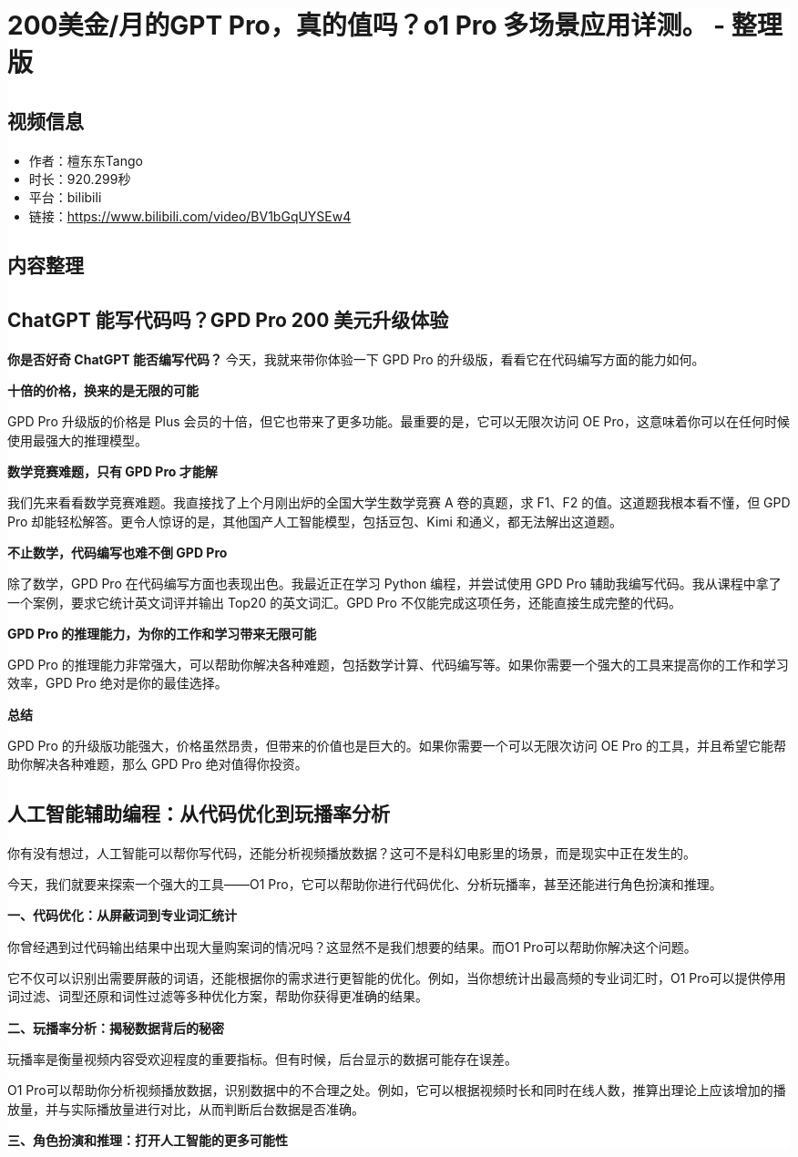 # 200美金/月的GPT Pro，真的值吗？o1 Pro 多场景应用详测。 - 整理版

## 视频信息
- 作者：檀东东Tango
- 时长：920.299秒
- 平台：bilibili
- 链接：https://www.bilibili.com/video/BV1bGqUYSEw4

## 内容整理

## ChatGPT 能写代码吗？GPD Pro 200 美元升级体验

**你是否好奇 ChatGPT 能否编写代码？** 今天，我就来带你体验一下 GPD Pro 的升级版，看看它在代码编写方面的能力如何。

**十倍的价格，换来的是无限的可能**

GPD Pro 升级版的价格是 Plus 会员的十倍，但它也带来了更多功能。最重要的是，它可以无限次访问 OE Pro，这意味着你可以在任何时候使用最强大的推理模型。

**数学竞赛难题，只有 GPD Pro 才能解**

我们先来看看数学竞赛难题。我直接找了上个月刚出炉的全国大学生数学竞赛 A 卷的真题，求 F1、F2 的值。这道题我根本看不懂，但 GPD Pro 却能轻松解答。更令人惊讶的是，其他国产人工智能模型，包括豆包、Kimi 和通义，都无法解出这道题。

**不止数学，代码编写也难不倒 GPD Pro**

除了数学，GPD Pro 在代码编写方面也表现出色。我最近正在学习 Python 编程，并尝试使用 GPD Pro 辅助我编写代码。我从课程中拿了一个案例，要求它统计英文词评并输出 Top20 的英文词汇。GPD Pro 不仅能完成这项任务，还能直接生成完整的代码。

**GPD Pro 的推理能力，为你的工作和学习带来无限可能**

GPD Pro 的推理能力非常强大，可以帮助你解决各种难题，包括数学计算、代码编写等。如果你需要一个强大的工具来提高你的工作和学习效率，GPD Pro 绝对是你的最佳选择。

**总结**

GPD Pro 的升级版功能强大，价格虽然昂贵，但带来的价值也是巨大的。如果你需要一个可以无限次访问 OE Pro 的工具，并且希望它能帮助你解决各种难题，那么 GPD Pro 绝对值得你投资。

## 人工智能辅助编程：从代码优化到玩播率分析

你有没有想过，人工智能可以帮你写代码，还能分析视频播放数据？这可不是科幻电影里的场景，而是现实中正在发生的。

今天，我们就要来探索一个强大的工具——O1 Pro，它可以帮助你进行代码优化、分析玩播率，甚至还能进行角色扮演和推理。

**一、代码优化：从屏蔽词到专业词汇统计**

你曾经遇到过代码输出结果中出现大量购案词的情况吗？这显然不是我们想要的结果。而O1 Pro可以帮助你解决这个问题。

它不仅可以识别出需要屏蔽的词语，还能根据你的需求进行更智能的优化。例如，当你想统计出最高频的专业词汇时，O1 Pro可以提供停用词过滤、词型还原和词性过滤等多种优化方案，帮助你获得更准确的结果。

**二、玩播率分析：揭秘数据背后的秘密**

玩播率是衡量视频内容受欢迎程度的重要指标。但有时候，后台显示的数据可能存在误差。

O1 Pro可以帮助你分析视频播放数据，识别数据中的不合理之处。例如，它可以根据视频时长和同时在线人数，推算出理论上应该增加的播放量，并与实际播放量进行对比，从而判断后台数据是否准确。

**三、角色扮演和推理：打开人工智能的更多可能性**
